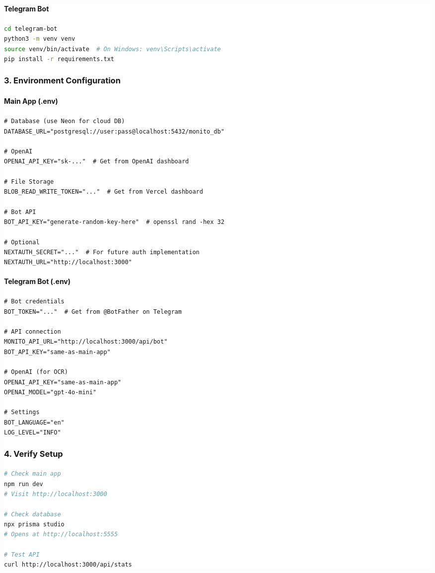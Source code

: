 #### Telegram Bot
```bash
cd telegram-bot
python3 -m venv venv
source venv/bin/activate  # On Windows: venv\Scripts\activate
pip install -r requirements.txt
```

### 3. Environment Configuration

#### Main App (.env)
```env
# Database (use Neon for cloud DB)
DATABASE_URL="postgresql://user:pass@localhost:5432/monito_db"

# OpenAI
OPENAI_API_KEY="sk-..."  # Get from OpenAI dashboard

# File Storage
BLOB_READ_WRITE_TOKEN="..."  # Get from Vercel dashboard

# Bot API
BOT_API_KEY="generate-random-key-here"  # openssl rand -hex 32

# Optional
NEXTAUTH_SECRET="..."  # For future auth implementation
NEXTAUTH_URL="http://localhost:3000"
```

#### Telegram Bot (.env)
```env
# Bot credentials
BOT_TOKEN="..."  # Get from @BotFather on Telegram

# API connection
MONITO_API_URL="http://localhost:3000/api/bot"
BOT_API_KEY="same-as-main-app"

# OpenAI (for OCR)
OPENAI_API_KEY="same-as-main-app"
OPENAI_MODEL="gpt-4o-mini"

# Settings
BOT_LANGUAGE="en"
LOG_LEVEL="INFO"
```

### 4. Verify Setup
```bash
# Check main app
npm run dev
# Visit http://localhost:3000

# Check database
npx prisma studio
# Opens at http://localhost:5555

# Test API
curl http://localhost:3000/api/stats
```
